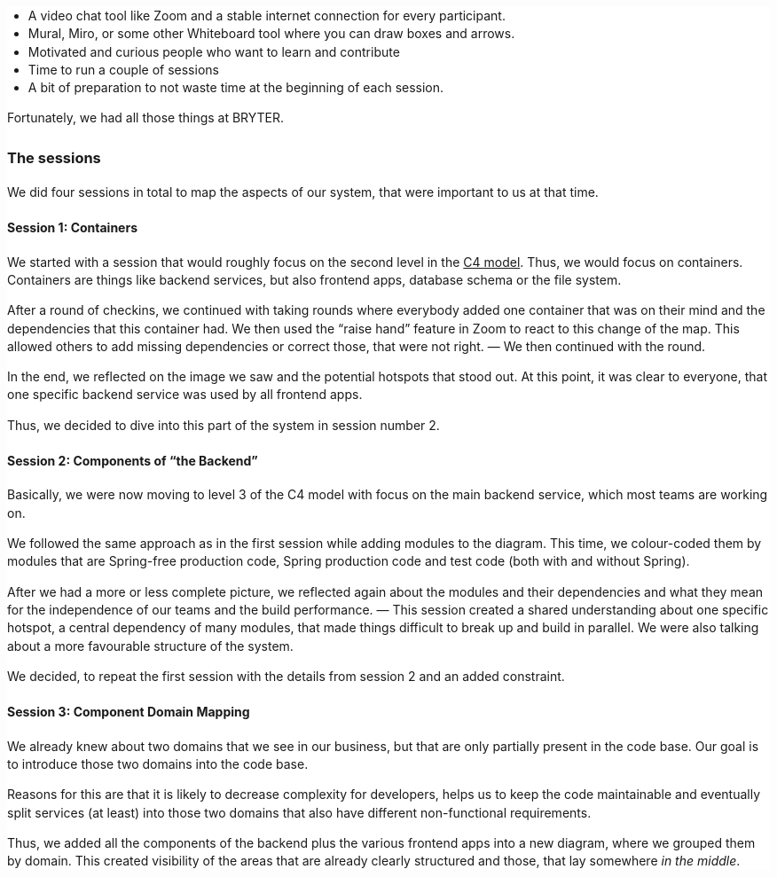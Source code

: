 - A video chat tool like Zoom and a stable internet connection for every participant.
- Mural, Miro, or some other Whiteboard tool where you can draw boxes and arrows.
- Motivated and curious people who want to learn and contribute
- Time to run a couple of sessions
- A bit of preparation to not waste time at the beginning of each session.

Fortunately, we had all those things at BRYTER.

### The sessions

We did four sessions in total to map the aspects of our system, that were important to us at that time.

#### Session 1: Containers

We started with a session that would roughly focus on the second level in the [C4 model](https://c4model.com/). Thus, we would focus on containers. Containers are things like backend services, but also frontend apps, database schema or the file system.

After a round of checkins, we continued with taking rounds where everybody added one container that was on their mind and the dependencies that this container had. We then used the “raise hand” feature in Zoom to react to this change of the map. This allowed others to add missing dependencies or correct those, that were not right. — We then continued with the round.

In the end, we reflected on the image we saw and the potential hotspots that stood out. At this point, it was clear to everyone, that one specific backend service was used by all frontend apps.

Thus, we decided to dive into this part of the system in session number 2.

#### Session 2: Components of “the Backend”

Basically, we were now moving to level 3 of the C4 model with focus on the main backend service, which most teams are working on.

We followed the same approach as in the first session while adding modules to the diagram. This time, we colour-coded them by modules that are Spring-free production code, Spring production code and test code (both with and without Spring).

After we had a more or less complete picture, we reflected again about the modules and their dependencies and what they mean for the independence of our teams and the build performance. — This session created a shared understanding about one specific hotspot, a central dependency of many modules, that made things difficult to break up and build in parallel. We were also talking about a more favourable structure of the system.

We decided, to repeat the first session with the details from session 2 and an added constraint.

#### Session 3: Component Domain Mapping

We already knew about two domains that we see in our business, but that are only partially present in the code base. Our goal is to introduce those two domains into the code base.

Reasons for this are that it is likely to decrease complexity for developers, helps us to keep the code maintainable and eventually split services (at least) into those two domains that also have different non-functional requirements.

Thus, we added all the components of the backend plus the various frontend apps into a new diagram, where we grouped them by domain. This created visibility of the areas that are already clearly structured and those, that lay somewhere *in the middle*.
